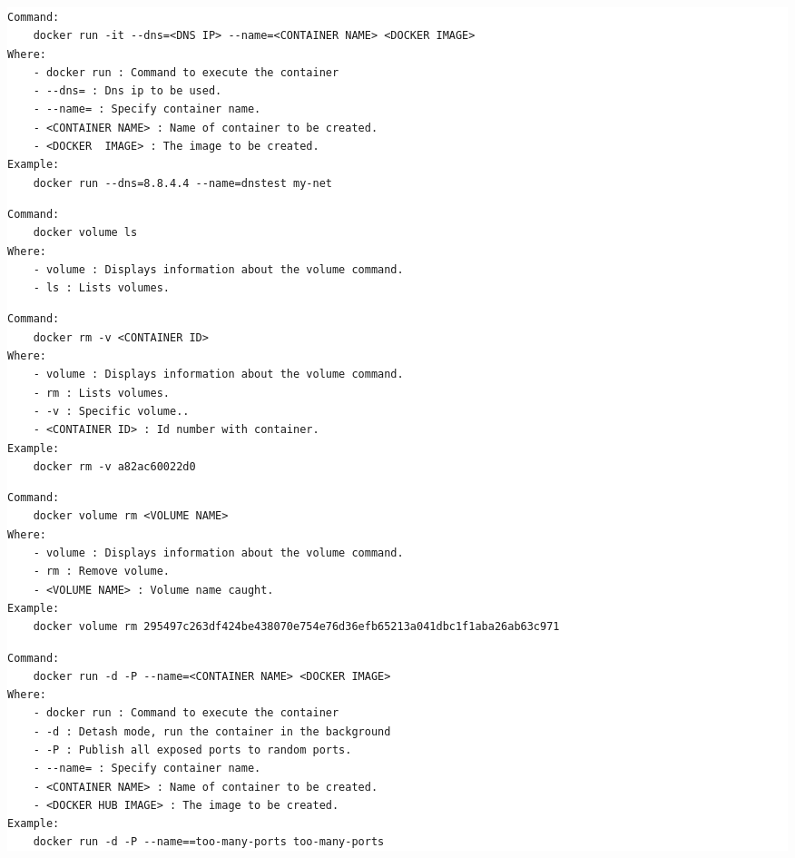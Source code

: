 ```
Command:
    docker run -it --dns=<DNS IP> --name=<CONTAINER NAME> <DOCKER IMAGE> 
Where:
    - docker run : Command to execute the container
    - --dns= : Dns ip to be used.
    - --name= : Specify container name.
    - <CONTAINER NAME> : Name of container to be created.
    - <DOCKER  IMAGE> : The image to be created.
Example:
    docker run --dns=8.8.4.4 --name=dnstest my-net
```

```
Command:
    docker volume ls
Where:
    - volume : Displays information about the volume command.
    - ls : Lists volumes.
```

```
Command:
    docker rm -v <CONTAINER ID>
Where:
    - volume : Displays information about the volume command.
    - rm : Lists volumes.
    - -v : Specific volume..
    - <CONTAINER ID> : Id number with container.
Example:
    docker rm -v a82ac60022d0 
```

```
Command:
    docker volume rm <VOLUME NAME>
Where:
    - volume : Displays information about the volume command.
    - rm : Remove volume.
    - <VOLUME NAME> : Volume name caught.
Example:
    docker volume rm 295497c263df424be438070e754e76d36efb65213a041dbc1f1aba26ab63c971 
```

```
Command:
    docker run -d -P --name=<CONTAINER NAME> <DOCKER IMAGE>
Where:
    - docker run : Command to execute the container
    - -d : Detash mode, run the container in the background
    - -P : Publish all exposed ports to random ports.
    - --name= : Specify container name.
    - <CONTAINER NAME> : Name of container to be created.
    - <DOCKER HUB IMAGE> : The image to be created.
Example:
    docker run -d -P --name==too-many-ports too-many-ports
```
